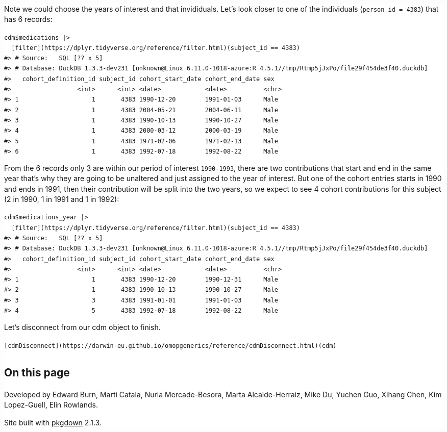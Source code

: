 Note we could choose the years of interest and that invididuals. Let’s look closer to one of the individuals (`person_id = 4383`) that has 6 records:
    
    
    cdm$medications |> 
      [filter](https://dplyr.tidyverse.org/reference/filter.html)(subject_id == 4383)
    #> # Source:   SQL [?? x 5]
    #> # Database: DuckDB 1.3.3-dev231 [unknown@Linux 6.11.0-1018-azure:R 4.5.1//tmp/Rtmp5jJxPo/file29f454de3f40.duckdb]
    #>   cohort_definition_id subject_id cohort_start_date cohort_end_date sex  
    #>                  <int>      <int> <date>            <date>          <chr>
    #> 1                    1       4383 1990-12-20        1991-01-03      Male 
    #> 2                    1       4383 2004-05-21        2004-06-11      Male 
    #> 3                    1       4383 1990-10-13        1990-10-27      Male 
    #> 4                    1       4383 2000-03-12        2000-03-19      Male 
    #> 5                    1       4383 1971-02-06        1971-02-13      Male 
    #> 6                    1       4383 1992-07-18        1992-08-22      Male

From the 6 records only 3 are within our period of interest `1990-1993`, there are two contributions that start and end in the same year that’s why they are going to be unaltered and just assigned to the year of interest. But one of the cohort entries starts in 1990 and ends in 1991, then their contribution will be split into the two years, so we expect to see 4 cohort contributions for this subject (2 in 1990, 1 in 1991 and 1 in 1992):
    
    
    cdm$medications_year |>
      [filter](https://dplyr.tidyverse.org/reference/filter.html)(subject_id == 4383)
    #> # Source:   SQL [?? x 5]
    #> # Database: DuckDB 1.3.3-dev231 [unknown@Linux 6.11.0-1018-azure:R 4.5.1//tmp/Rtmp5jJxPo/file29f454de3f40.duckdb]
    #>   cohort_definition_id subject_id cohort_start_date cohort_end_date sex  
    #>                  <int>      <int> <date>            <date>          <chr>
    #> 1                    1       4383 1990-12-20        1990-12-31      Male 
    #> 2                    1       4383 1990-10-13        1990-10-27      Male 
    #> 3                    3       4383 1991-01-01        1991-01-03      Male 
    #> 4                    5       4383 1992-07-18        1992-08-22      Male

Let’s disconnect from our cdm object to finish.
    
    
    [cdmDisconnect](https://darwin-eu.github.io/omopgenerics/reference/cdmDisconnect.html)(cdm)

## On this page

Developed by Edward Burn, Marti Catala, Nuria Mercade-Besora, Marta Alcalde-Herraiz, Mike Du, Yuchen Guo, Xihang Chen, Kim Lopez-Guell, Elin Rowlands.

Site built with [pkgdown](https://pkgdown.r-lib.org/) 2.1.3.
